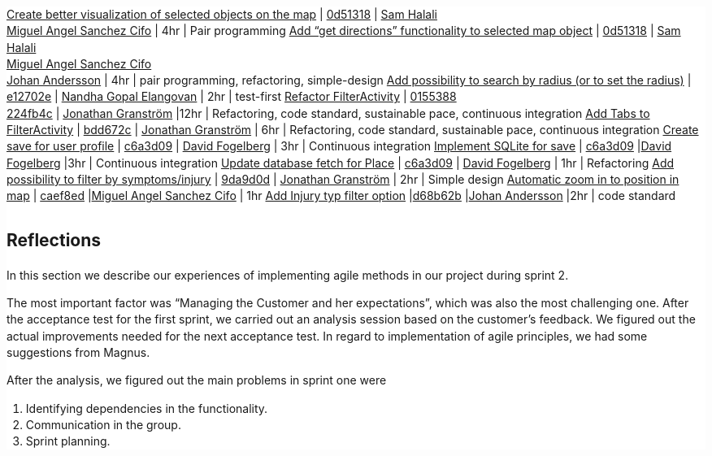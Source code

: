 [Create better visualization of selected objects on the map](https://github.com/lol2kpe/EDA397_Team3/issues/61)  | [0d51318](https://github.com/lol2kpe/EDA397_Team3/commit/0d51318d99b0ad125dfeabfe196143305c79ddd6) | [Sam Halali](https://github.com/samhal)<br> [Miguel Angel Sanchez Cifo](https://github.com/goma12345) | 4hr | Pair programming
[Add “get directions” functionality to selected map object](https://github.com/lol2kpe/EDA397_Team3/issues/62) | [0d51318](https://github.com/lol2kpe/EDA397_Team3/commit/0d51318d99b0ad125dfeabfe196143305c79ddd6) | [Sam Halali](https://github.com/samhal)<br> [Miguel Angel Sanchez Cifo](https://github.com/goma12345)<br>[Johan Andersson](https://github.com/lol2kpe)  | 4hr | pair programming, refactoring, simple-design
[Add possibility to search by radius (or to set the radius)](https://github.com/lol2kpe/EDA397_Team3/issues/68) | [e12702e](https://github.com/lol2kpe/EDA397_Team3/commit/e12702e9f4bb90f4134431aa11e0b3ee18459be2) |  [Nandha Gopal Elangovan](https://github.com/nandhujit) | 2hr | test-first
[Refactor FilterActivity](https://github.com/lol2kpe/EDA397_Team3/issues/71) | [0155388](https://github.com/lol2kpe/EDA397_Team3/commit/0155388a85efca3679209514f195fcd87cbe0e9e)<br> [224fb4c](https://github.com/lol2kpe/EDA397_Team3/commit/224fb4cfc4650e4f21565ae7e8a4c75d9a79b040) | [Jonathan Granström](https://github.com/juntski) |12hr | Refactoring, code standard, sustainable pace, continuous integration
[Add Tabs to FilterActivity](https://github.com/lol2kpe/EDA397_Team3/issues/72) | [bdd672c](https://github.com/lol2kpe/EDA397_Team3/commit/bdd672cb8b687128c3ee239d4239f18185f8be05) | [Jonathan Granström](https://github.com/juntski) | 6hr | Refactoring, code standard, sustainable pace, continuous integration
[Create save for user profile](https://github.com/lol2kpe/EDA397_Team3/issues/59) | [c6a3d09](https://github.com/lol2kpe/EDA397_Team3/commit/c6a3d099c6da95e85b91ebda087ee9135758e713) | [David Fogelberg](https://github.com/davve94) | 3hr | Continuous integration
[Implement SQLite for save](https://github.com/lol2kpe/EDA397_Team3/issues/60) | [c6a3d09](https://github.com/lol2kpe/EDA397_Team3/commit/c6a3d099c6da95e85b91ebda087ee9135758e713) |[David Fogelberg](https://github.com/davve94) |3hr | Continuous integration
[Update database fetch for Place](https://github.com/lol2kpe/EDA397_Team3/issues/58) | [c6a3d09](https://github.com/lol2kpe/EDA397_Team3/commit/c6a3d099c6da95e85b91ebda087ee9135758e713) | [David Fogelberg](https://github.com/davve94) | 1hr | Refactoring
[Add possibility to filter by symptoms/injury](https://github.com/lol2kpe/EDA397_Team3/issues/73) | [9da9d0d](https://github.com/lol2kpe/EDA397_Team3/commit/9da9d0dba2d2af6aeb6253e945be59605bac38b2) | [Jonathan Granström](https://github.com/juntski) | 2hr | Simple design
[Automatic zoom in to position in map](https://github.com/lol2kpe/EDA397_Team3/issues/74) | [caef8ed](https://github.com/lol2kpe/EDA397_Team3/commit/caef8ed24f567fc829e08d18def5d2829046e835) |[Miguel Angel Sanchez Cifo](https://github.com/goma12345) | 1hr
[Add Injury typ filter option](https://github.com/lol2kpe/EDA397_Team3/issues/63) |[d68b62b](https://github.com/lol2kpe/EDA397_Team3/commit/d68b62be42f0528e761f168a9d05cc2e2d55a659) |[Johan Andersson](https://github.com/lol2kpe) |2hr | code standard

## Reflections

In this section we describe our experiences of implementing agile methods in our project during sprint 2.

The most important factor was “Managing the Customer and her expectations”, which was also the most challenging one. After the acceptance test for the first sprint, we carried out an analysis session based on the customer’s feedback. We figured out the actual improvements needed for the next acceptance test. In regard to implementation of agile principles, we had some suggestions from Magnus.

After the analysis, we figured out the main problems in sprint one were 
1. Identifying dependencies in the functionality.
2. Communication in the group.
3. Sprint planning.
